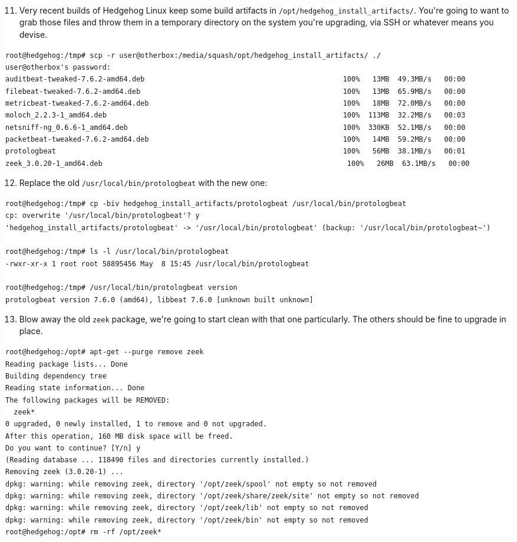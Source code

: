 11. Very recent builds of Hedgehog Linux keep some build artifacts in `/opt/hedgehog_install_artifacts/`. You're going to want to grab those files and throw them in a temporary directory on the system you're upgrading, via SSH or whatever means you devise.
```
root@hedgehog:/tmp# scp -r user@otherbox:/media/squash/opt/hedgehog_install_artifacts/ ./
user@otherbox's password: 
auditbeat-tweaked-7.6.2-amd64.deb                                               100%   13MB  49.3MB/s   00:00    
filebeat-tweaked-7.6.2-amd64.deb                                                100%   13MB  65.9MB/s   00:00    
metricbeat-tweaked-7.6.2-amd64.deb                                              100%   18MB  72.0MB/s   00:00    
moloch_2.2.3-1_amd64.deb                                                        100%  113MB  32.2MB/s   00:03    
netsniff-ng_0.6.6-1_amd64.deb                                                   100%  330KB  52.1MB/s   00:00    
packetbeat-tweaked-7.6.2-amd64.deb                                              100%   14MB  59.2MB/s   00:00    
protologbeat                                                                    100%   56MB  38.1MB/s   00:01    
zeek_3.0.20-1_amd64.deb                                                          100%   26MB  63.1MB/s   00:00
```

12. Replace the old `/usr/local/bin/protologbeat` with the new one:
```
root@hedgehog:/tmp# cp -biv hedgehog_install_artifacts/protologbeat /usr/local/bin/protologbeat 
cp: overwrite '/usr/local/bin/protologbeat'? y
'hedgehog_install_artifacts/protologbeat' -> '/usr/local/bin/protologbeat' (backup: '/usr/local/bin/protologbeat~')

root@hedgehog:/tmp# ls -l /usr/local/bin/protologbeat
-rwxr-xr-x 1 root root 58895456 May  8 15:45 /usr/local/bin/protologbeat

root@hedgehog:/tmp# /usr/local/bin/protologbeat version
protologbeat version 7.6.0 (amd64), libbeat 7.6.0 [unknown built unknown]
```

13. Blow away the old `zeek` package, we're going to start clean with that one particularly. The others should be fine to upgrade in place.
```
root@hedgehog:/opt# apt-get --purge remove zeek
Reading package lists... Done
Building dependency tree       
Reading state information... Done
The following packages will be REMOVED:
  zeek*
0 upgraded, 0 newly installed, 1 to remove and 0 not upgraded.
After this operation, 160 MB disk space will be freed.
Do you want to continue? [Y/n] y
(Reading database ... 118490 files and directories currently installed.)
Removing zeek (3.0.20-1) ...
dpkg: warning: while removing zeek, directory '/opt/zeek/spool' not empty so not removed
dpkg: warning: while removing zeek, directory '/opt/zeek/share/zeek/site' not empty so not removed
dpkg: warning: while removing zeek, directory '/opt/zeek/lib' not empty so not removed
dpkg: warning: while removing zeek, directory '/opt/zeek/bin' not empty so not removed
root@hedgehog:/opt# rm -rf /opt/zeek*
```
